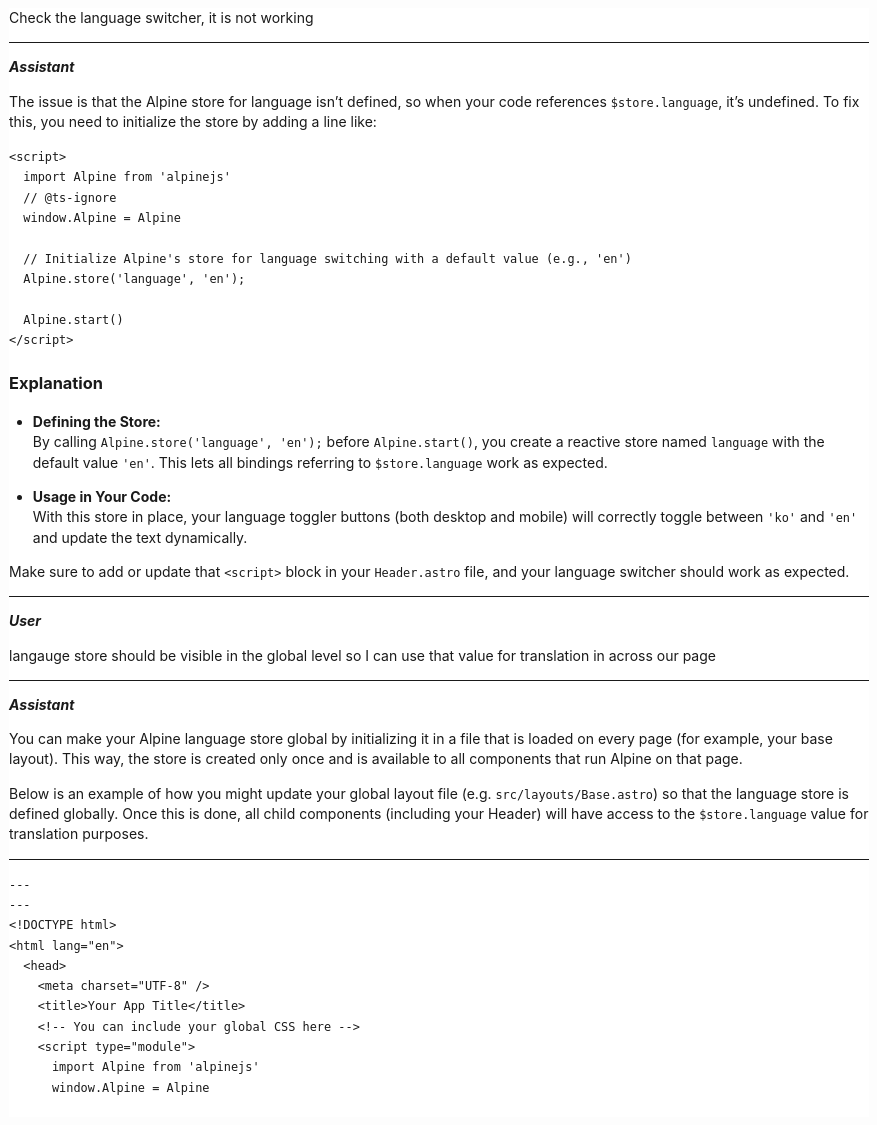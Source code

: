 Check the language switcher, it is not working

---

_**Assistant**_

The issue is that the Alpine store for language isn’t defined, so when your code references `$store.language`, it’s undefined. To fix this, you need to initialize the store by adding a line like:

```astro:src/components/shared/Header.astro
<script>
  import Alpine from 'alpinejs'
  // @ts-ignore
  window.Alpine = Alpine

  // Initialize Alpine's store for language switching with a default value (e.g., 'en')
  Alpine.store('language', 'en');

  Alpine.start()
</script>
```

### Explanation

- **Defining the Store:**  
  By calling `Alpine.store('language', 'en');` before `Alpine.start()`, you create a reactive store named `language` with the default value `'en'`. This lets all bindings referring to `$store.language` work as expected.

- **Usage in Your Code:**  
  With this store in place, your language toggler buttons (both desktop and mobile) will correctly toggle between `'ko'` and `'en'` and update the text dynamically.

Make sure to add or update that `<script>` block in your `Header.astro` file, and your language switcher should work as expected.

---

_**User**_

langauge store should be visible in the global level so I can use that value for translation in across our page

---

_**Assistant**_

You can make your Alpine language store global by initializing it in a file that is loaded on every page (for example, your base layout). This way, the store is created only once and is available to all components that run Alpine on that page.

Below is an example of how you might update your global layout file (e.g. `src/layouts/Base.astro`) so that the language store is defined globally. Once this is done, all child components (including your Header) will have access to the `$store.language` value for translation purposes.

---

```astro:src/layouts/Base.astro
---
---
<!DOCTYPE html>
<html lang="en">
  <head>
    <meta charset="UTF-8" />
    <title>Your App Title</title>
    <!-- You can include your global CSS here -->
    <script type="module">
      import Alpine from 'alpinejs'
      window.Alpine = Alpine
      
```